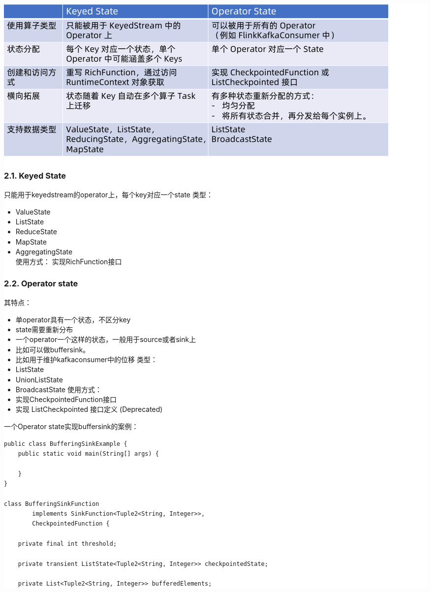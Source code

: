 ![](datastream状态对比.png)  



### 2.1. Keyed State  
只能用于keyedstream的operator上，每个key对应一个state
类型：
* ValueState
* ListState
* ReduceState
* MapState
* AggregatingState  
使用方式：
实现RichFunction接口

### 2.2. Operator state   
其特点：  
* 单operator具有一个状态，不区分key
* state需要重新分布
* 一个operator一个这样的状态，一般用于source或者sink上
* 比如可以做buffersink。
* 比如用于维护kafkaconsumer中的位移
类型：
* ListState
* UnionListState
* BroadcastState
使用方式：  
* 实现CheckpointedFunction接口  
* 实现 ListCheckpointed 接口定义 (Deprecated)  

一个Operator state实现buffersink的案例：
```
public class BufferingSinkExample {
    public static void main(String[] args) {

    }
}

class BufferingSinkFunction
        implements SinkFunction<Tuple2<String, Integer>>,
        CheckpointedFunction {

    private final int threshold;

    private transient ListState<Tuple2<String, Integer>> checkpointedState;

    private List<Tuple2<String, Integer>> bufferedElements;

```